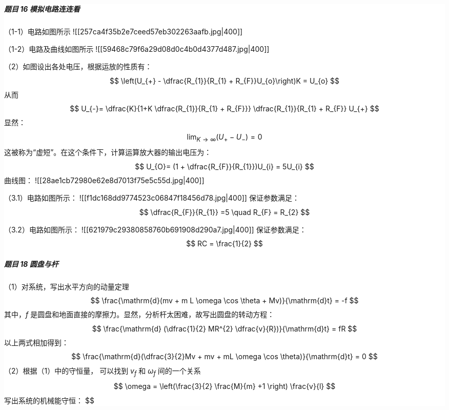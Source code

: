 


##### 题目 16 模拟电路连连看
（1-1）电路如图所示
![[257ca4f35b2e7ceed57eb302263aafb.jpg|400]]

（1-2）电路及曲线如图所示
![[59468c79f6a29d08d0c4b0d4377d487.jpg|400]]

（2）如图设出各处电压，根据运放的性质有：
$$
\left(U_{+} - \dfrac{R_{1}}{R_{1} + R_{F}}U_{o}\right)K = U_{o}
$$
从而 
$$
U_{-}= \dfrac{K}{1+K \dfrac{R_{1}}{R_{1} + R_{F}}} \dfrac{R_{1}}{R_{1} + R_{F}} U_{+}
$$
显然：
$$
\lim_{K \rightarrow \infty } (U_{+} - U_{-}) = 0
$$
这被称为“虚短”。在这个条件下，计算运算放大器的输出电压为：
$$
U_{O}= (1 + \dfrac{R_{F}}{R_{1}})U_{i} = 5U_{i}
$$
曲线图：
![[28ae1cb72980e62e8d7013f75e5c55d.jpg|400]]

（3.1）电路如图所示：
![[f1dc168dd9774523c06847f18456d78.jpg|400]]
保证参数满足：
$$
\dfrac{R_{F}}{R_{1}} =5 \quad R_{F} = R_{2}
$$


（3.2）电路如图所示：
![[621979c29380858760b691908d290a7.jpg|400]]
保证参数满足：
$$
RC = \frac{1}{2}
$$

##### 题目 18 圆盘与杆
（1）对系统，写出水平方向的动量定理
$$
\frac{\mathrm{d}(mv + m L \omega \cos \theta  + Mv)}{\mathrm{d}t} = -f
$$
其中，$f$ 是圆盘和地面直接的摩擦力。显然，分析杆太困难，故写出圆盘的转动方程：
$$
\frac{\mathrm{d} (\dfrac{1}{2} MR^{2} \dfrac{v}{R})}{\mathrm{d}t} = fR
$$
以上两式相加得到：
$$
\frac{\mathrm{d}(\dfrac{3}{2}Mv + mv + mL \omega \cos \theta)}{\mathrm{d}t} = 0
$$
（2）根据（1）中的守恒量， 可以找到 $v_{f}$ 和 $\omega_{f}$ 间的一个关系
$$
\omega = \left(\frac{3}{2} \frac{M}{m} +1 \right)  \frac{v}{l}
$$
写出系统的机械能守恒：
$$